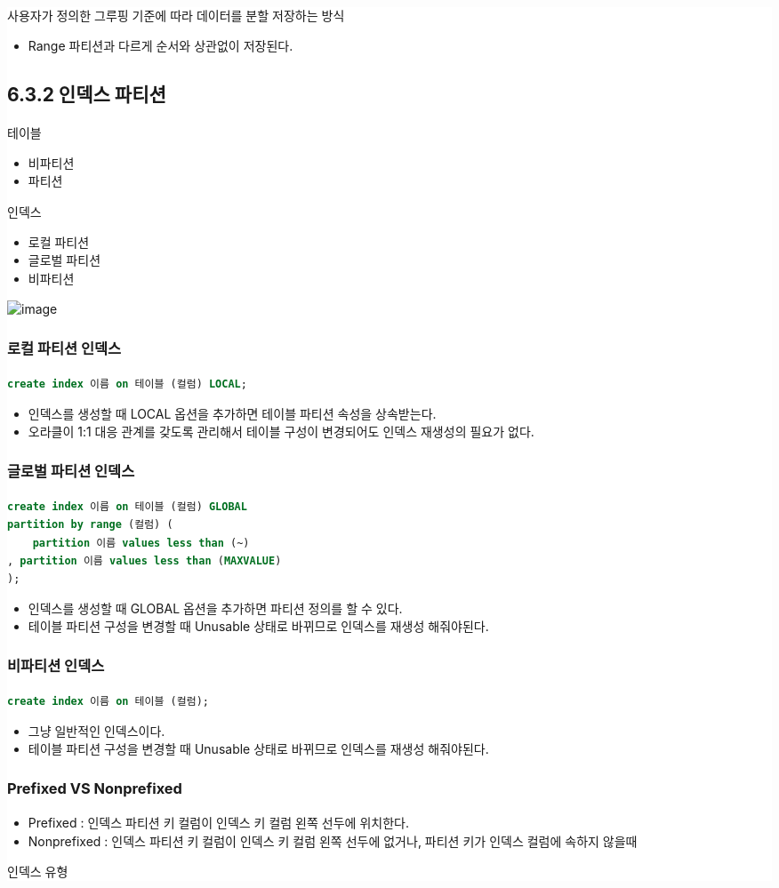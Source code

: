 사용자가 정의한 그루핑 기준에 따라 데이터를 분할 저장하는 방식

- Range 파티션과 다르게 순서와 상관없이 저장된다.

## 6.3.2 인덱스 파티션

테이블

- 비파티션
- 파티션

인덱스

- 로컬 파티션
- 글로벌 파티션
- 비파티션

![image](https://github.com/user-attachments/assets/a02ac6b8-2bb7-4af9-96b5-450755e4f178)

### 로컬 파티션 인덱스

```sql
create index 이름 on 테이블 (컬럼) LOCAL;
```

- 인덱스를 생성할 때 LOCAL 옵션을 추가하면 테이블 파티션 속성을 상속받는다.
- 오라클이 1:1 대응 관계를 갖도록 관리해서 테이블 구성이 변경되어도 인덱스 재생성의 필요가 없다.

### 글로벌 파티션 인덱스

```sql
create index 이름 on 테이블 (컬럼) GLOBAL
partition by range (컬럼) (
	partition 이름 values less than (~)
, partition 이름 values less than (MAXVALUE)
);
```

- 인덱스를 생성할 때 GLOBAL 옵션을 추가하면 파티션 정의를 할 수 있다.
- 테이블 파티션 구성을 변경할 때 Unusable 상태로 바뀌므로 인덱스를 재생성 해줘야된다.

### 비파티션 인덱스

```sql
create index 이름 on 테이블 (컬럼);
```

- 그냥 일반적인 인덱스이다.
- 테이블 파티션 구성을 변경할 때 Unusable 상태로 바뀌므로 인덱스를 재생성 해줘야된다.

### Prefixed VS Nonprefixed

- Prefixed : 인덱스 파티션 키 컬럼이 인덱스 키 컬럼 왼쪽 선두에 위치한다.
- Nonprefixed : 인덱스 파티션 키 컬럼이 인덱스 키 컬럼 왼쪽 선두에 없거나, 파티션 키가 인덱스 컬럼에 속하지 않을때

인덱스 유형
